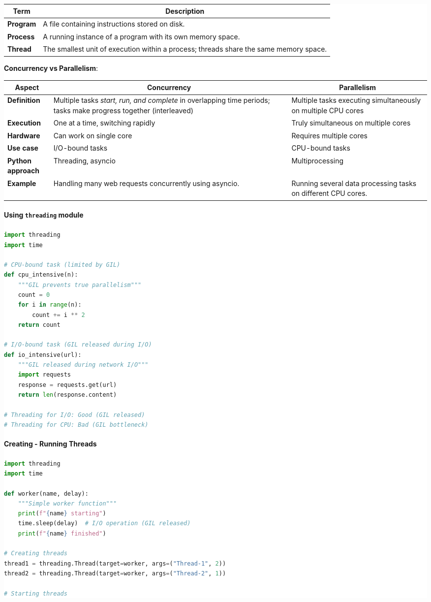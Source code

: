 | Term        | Description                                                                           |
| ----------- | ------------------------------------------------------------------------------------- |
| **Program** | A file containing instructions stored on disk.                                        |
| **Process** | A running instance of a program with its own memory space.                            |
| **Thread**  | The smallest unit of execution within a process; threads share the same memory space. |

**Concurrency vs Parallelism**:

| Aspect | Concurrency | Parallelism |
|--------|-------------|-------------|
| **Definition** | Multiple tasks *start, run, and complete* in overlapping time periods; tasks make progress together (interleaved) | Multiple tasks executing simultaneously on multiple CPU cores |
| **Execution** | One at a time, switching rapidly | Truly simultaneous on multiple cores |
| **Hardware** | Can work on single core | Requires multiple cores |
| **Use case** | I/O-bound tasks | CPU-bound tasks |
| **Python approach** | Threading, asyncio | Multiprocessing |
| **Example** | Handling many web requests concurrently using asyncio. | Running several data processing tasks on different CPU cores. |

#### Using `threading` module


```python
import threading
import time

# CPU-bound task (limited by GIL)
def cpu_intensive(n):
    """GIL prevents true parallelism"""
    count = 0
    for i in range(n):
        count += i ** 2
    return count

# I/O-bound task (GIL released during I/O)
def io_intensive(url):
    """GIL released during network I/O"""
    import requests
    response = requests.get(url)
    return len(response.content)

# Threading for I/O: Good (GIL released)
# Threading for CPU: Bad (GIL bottleneck)
```

#### Creating - Running Threads

```python
import threading
import time

def worker(name, delay):
    """Simple worker function"""
    print(f"{name} starting")
    time.sleep(delay)  # I/O operation (GIL released)
    print(f"{name} finished")

# Creating threads
thread1 = threading.Thread(target=worker, args=("Thread-1", 2))
thread2 = threading.Thread(target=worker, args=("Thread-2", 1))

# Starting threads
```